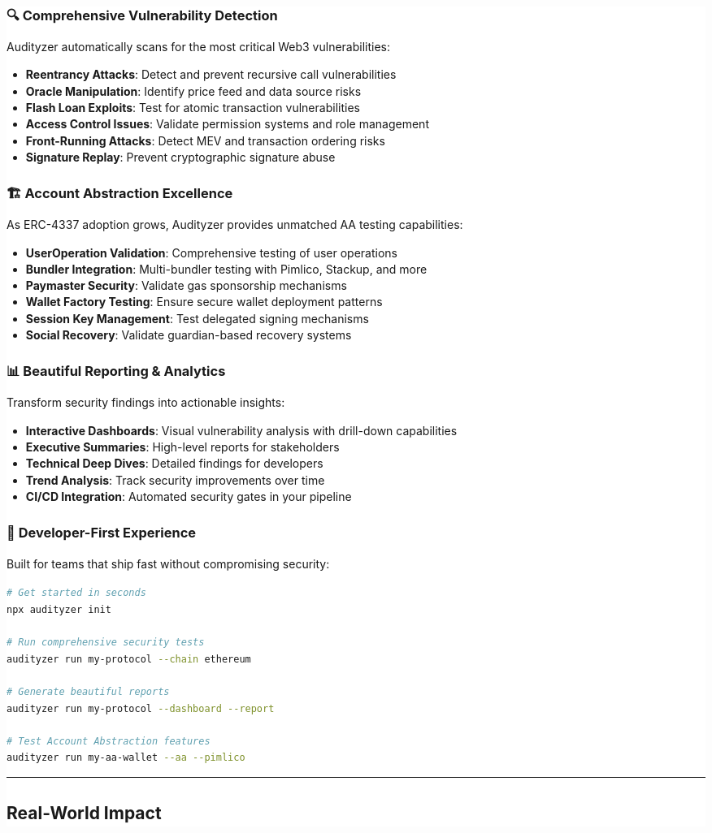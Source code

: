 ### 🔍 **Comprehensive Vulnerability Detection**

Audityzer automatically scans for the most critical Web3 vulnerabilities:

- **Reentrancy Attacks**: Detect and prevent recursive call vulnerabilities
- **Oracle Manipulation**: Identify price feed and data source risks
- **Flash Loan Exploits**: Test for atomic transaction vulnerabilities
- **Access Control Issues**: Validate permission systems and role management
- **Front-Running Attacks**: Detect MEV and transaction ordering risks
- **Signature Replay**: Prevent cryptographic signature abuse

### 🏗️ **Account Abstraction Excellence**

As ERC-4337 adoption grows, Audityzer provides unmatched AA testing capabilities:

- **UserOperation Validation**: Comprehensive testing of user operations
- **Bundler Integration**: Multi-bundler testing with Pimlico, Stackup, and more
- **Paymaster Security**: Validate gas sponsorship mechanisms
- **Wallet Factory Testing**: Ensure secure wallet deployment patterns
- **Session Key Management**: Test delegated signing mechanisms
- **Social Recovery**: Validate guardian-based recovery systems

### 📊 **Beautiful Reporting & Analytics**

Transform security findings into actionable insights:

- **Interactive Dashboards**: Visual vulnerability analysis with drill-down capabilities
- **Executive Summaries**: High-level reports for stakeholders
- **Technical Deep Dives**: Detailed findings for developers
- **Trend Analysis**: Track security improvements over time
- **CI/CD Integration**: Automated security gates in your pipeline

### 🔧 **Developer-First Experience**

Built for teams that ship fast without compromising security:

```bash
# Get started in seconds
npx audityzer init

# Run comprehensive security tests
audityzer run my-protocol --chain ethereum

# Generate beautiful reports
audityzer run my-protocol --dashboard --report

# Test Account Abstraction features
audityzer run my-aa-wallet --aa --pimlico
```

---

## Real-World Impact
